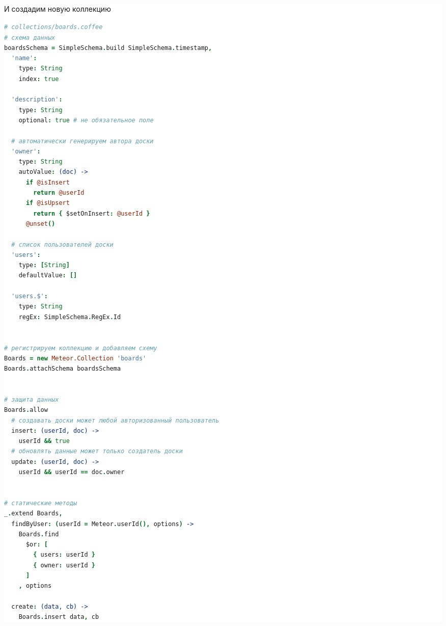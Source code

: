 ```coffeescript
```

И создадим новую коллекцию

```coffeescript
# collections/boards.coffee
# схема данных
boardsSchema = SimpleSchema.build SimpleSchema.timestamp,
  'name':
    type: String
    index: true

  'description':
    type: String
    optional: true # не обязательное поле

  # автоматически генерируем автора доски
  'owner':
    type: String
    autoValue: (doc) ->
      if @isInsert
        return @userId
      if @isUpsert
        return { $setOnInsert: @userId }
      @unset()

  # список пользователей доски
  'users':
    type: [String]
    defaultValue: []

  'users.$':
    type: String
    regEx: SimpleSchema.RegEx.Id


# регистрируем коллекцию и добавляем схему
Boards = new Meteor.Collection 'boards'
Boards.attachSchema boardsSchema


# защита данных
Boards.allow
  # создавать доски может любой авторизованный пользователь
  insert: (userId, doc) ->
    userId && true
  # обновлять данные может только создатель доски
  update: (userId, doc) ->
    userId && userId == doc.owner


# статические методы
_.extend Boards,
  findByUser: (userId = Meteor.userId(), options) ->
    Boards.find
      $or: [
        { users: userId }
        { owner: userId }
      ]
    , options

  create: (data, cb) ->
    Boards.insert data, cb

```